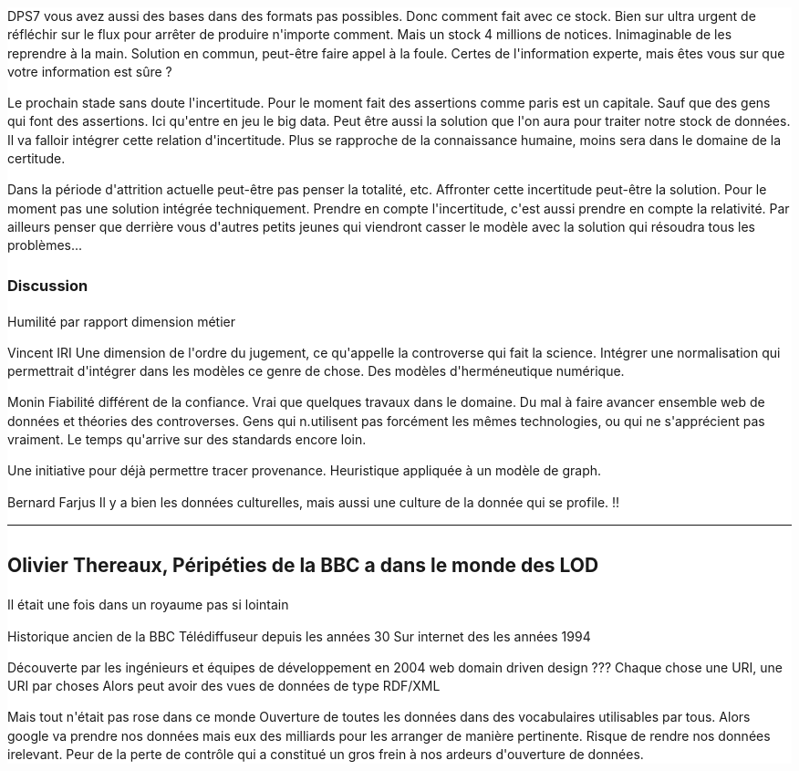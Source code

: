 DPS7 vous avez aussi des bases dans des formats pas possibles. Donc comment fait avec ce stock. Bien sur ultra urgent de réfléchir sur le flux pour arrêter de produire n'importe comment. Mais un stock 4 millions de notices. Inimaginable de les reprendre à la main.
Solution en commun, peut-être faire appel à la foule. Certes de l'information experte, mais êtes vous sur que votre information est sûre ?

Le prochain stade sans doute l'incertitude. Pour le moment fait des assertions comme paris est un capitale. Sauf que des gens qui font des assertions. Ici qu'entre en jeu le big data. Peut être aussi la solution que l'on aura pour traiter notre stock de données. Il va falloir intégrer cette relation d'incertitude. Plus se rapproche de la connaissance humaine, moins sera dans le domaine de la certitude.

Dans la période d'attrition actuelle peut-être pas penser la totalité, etc. Affronter cette incertitude peut-être la solution. Pour le moment pas une solution intégrée techniquement. Prendre en compte l'incertitude, c'est aussi prendre en compte la relativité.
Par ailleurs penser que derrière vous d'autres petits jeunes qui viendront casser le modèle avec la solution qui résoudra tous les problèmes...

### Discussion

Humilité par rapport dimension métier

Vincent IRI
Une dimension de l'ordre du jugement, ce qu'appelle la controverse qui fait la science. Intégrer une normalisation qui permettrait d'intégrer dans les modèles ce genre de chose. Des modèles d'herméneutique numérique.

Monin
Fiabilité différent de la confiance.
Vrai que quelques travaux dans le domaine. Du mal à faire avancer ensemble web de données et théories des controverses. Gens qui n.utilisent pas forcément les mêmes technologies, ou qui ne s'apprécient pas vraiment. Le temps qu'arrive sur des standards encore loin.

Une initiative pour déjà permettre tracer provenance. Heuristique appliquée à un modèle de graph.

Bernard Farjus
Il y a bien les données culturelles, mais aussi une culture de la donnée qui se profile.
!!





------
Olivier Thereaux, Péripéties de la BBC a dans le monde des LOD
------

Il était une fois dans un royaume pas si lointain

Historique ancien de la BBC
Télédiffuseur depuis les années 30 
Sur internet des les années 1994

Découverte par les ingénieurs et équipes de développement en 2004 web domain driven design ???
Chaque chose une URI, une URI par choses
Alors peut avoir des vues de données de type RDF/XML

Mais tout n'était pas rose dans ce monde
Ouverture de toutes les données dans des vocabulaires utilisables par tous. Alors google va prendre nos données mais eux des milliards pour les arranger de manière pertinente. Risque de rendre nos données irelevant.
Peur de la perte de contrôle qui a constitué un gros frein à nos ardeurs d'ouverture de données.
